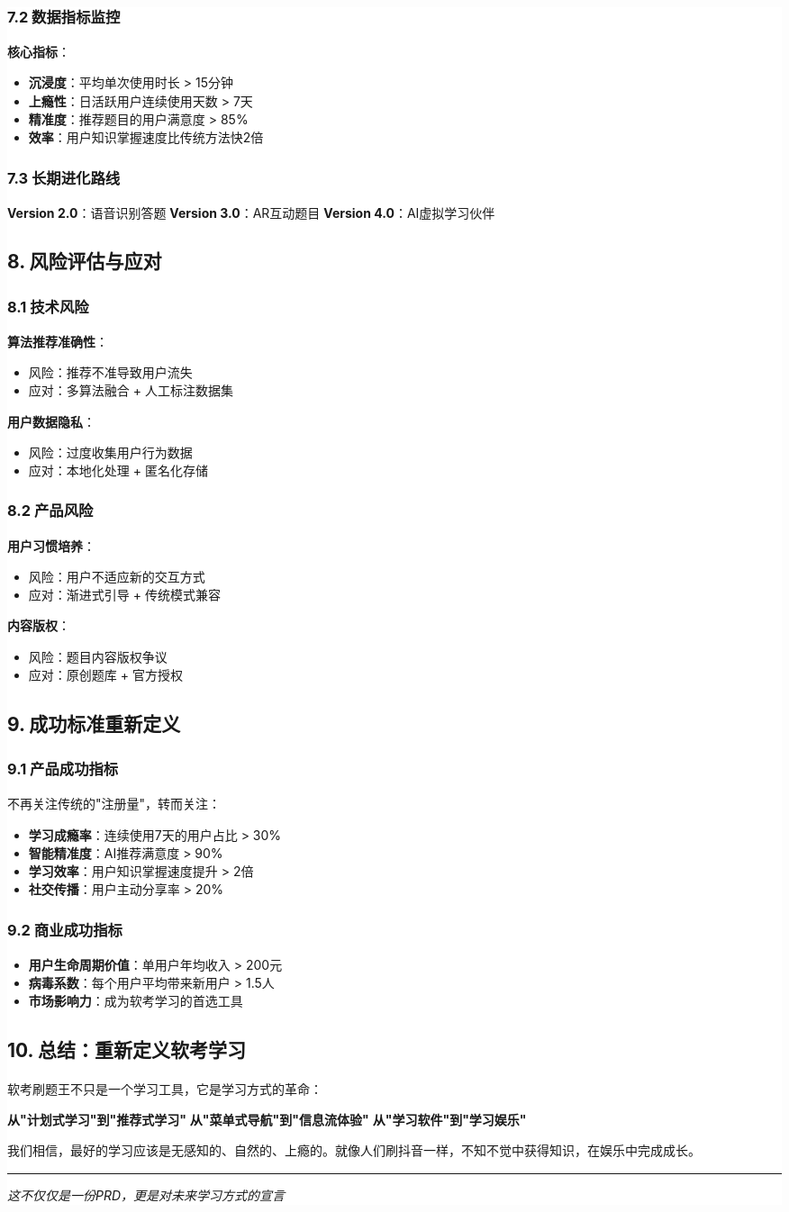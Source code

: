 ### 7.2 数据指标监控
**核心指标**：
- **沉浸度**：平均单次使用时长 > 15分钟
- **上瘾性**：日活跃用户连续使用天数 > 7天
- **精准度**：推荐题目的用户满意度 > 85%
- **效率**：用户知识掌握速度比传统方法快2倍

### 7.3 长期进化路线
**Version 2.0**：语音识别答题
**Version 3.0**：AR互动题目
**Version 4.0**：AI虚拟学习伙伴

## 8. 风险评估与应对

### 8.1 技术风险
**算法推荐准确性**：
- 风险：推荐不准导致用户流失
- 应对：多算法融合 + 人工标注数据集

**用户数据隐私**：
- 风险：过度收集用户行为数据
- 应对：本地化处理 + 匿名化存储

### 8.2 产品风险
**用户习惯培养**：
- 风险：用户不适应新的交互方式
- 应对：渐进式引导 + 传统模式兼容

**内容版权**：
- 风险：题目内容版权争议
- 应对：原创题库 + 官方授权

## 9. 成功标准重新定义

### 9.1 产品成功指标
不再关注传统的"注册量"，转而关注：
- **学习成瘾率**：连续使用7天的用户占比 > 30%
- **智能精准度**：AI推荐满意度 > 90%
- **学习效率**：用户知识掌握速度提升 > 2倍
- **社交传播**：用户主动分享率 > 20%

### 9.2 商业成功指标
- **用户生命周期价值**：单用户年均收入 > 200元
- **病毒系数**：每个用户平均带来新用户 > 1.5人
- **市场影响力**：成为软考学习的首选工具

## 10. 总结：重新定义软考学习

软考刷题王不只是一个学习工具，它是学习方式的革命：

**从"计划式学习"到"推荐式学习"**
**从"菜单式导航"到"信息流体验"** 
**从"学习软件"到"学习娱乐"**

我们相信，最好的学习应该是无感知的、自然的、上瘾的。就像人们刷抖音一样，不知不觉中获得知识，在娱乐中完成成长。

---

*这不仅仅是一份PRD，更是对未来学习方式的宣言*